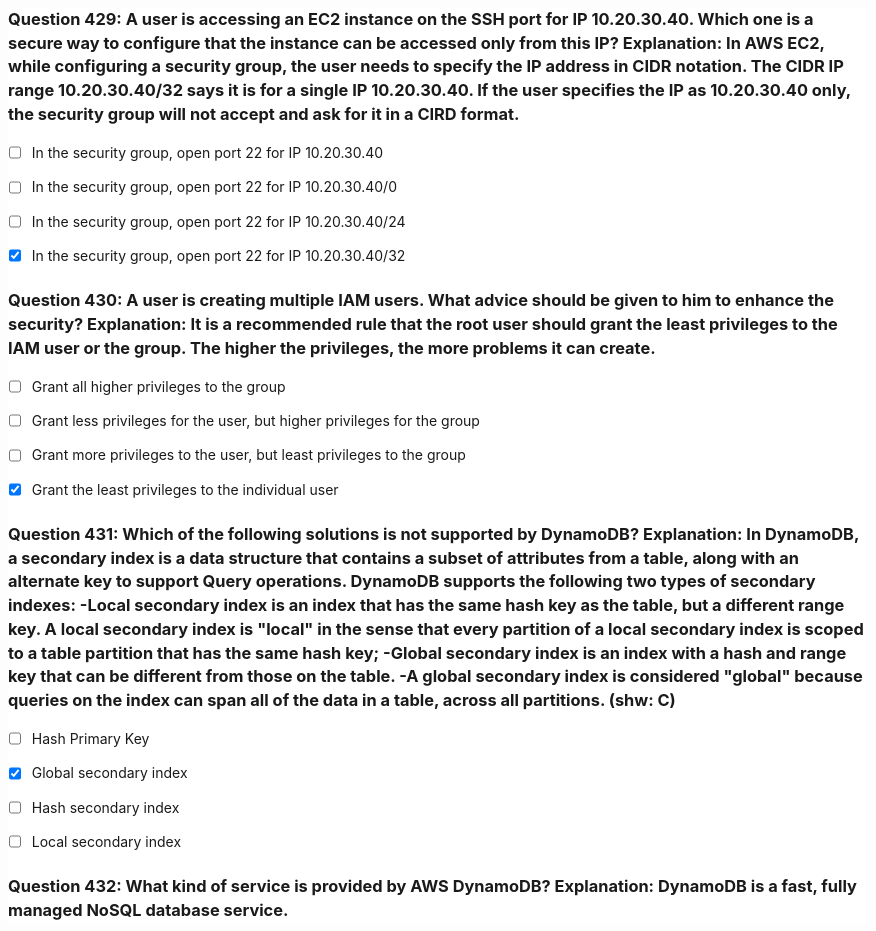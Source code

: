 

### Question 429: A user is accessing an EC2 instance on the SSH port for IP 10.20.30.40. Which one is a secure way to configure that the instance can be accessed only from this IP? Explanation: In AWS EC2, while configuring a security group, the user needs to specify the IP address in CIDR notation. The CIDR IP range 10.20.30.40/32 says it is for a single IP 10.20.30.40. If the user specifies the IP as 10.20.30.40 only, the security group will not accept and ask for it in a CIRD format.

- [ ] In the security group, open port 22 for IP 10.20.30.40
- [ ] In the security group, open port 22 for IP 10.20.30.40/0
- [ ] In the security group, open port 22 for IP 10.20.30.40/24
- [x] In the security group, open port 22 for IP 10.20.30.40/32



### Question 430: A user is creating multiple IAM users. What advice should be given to him to enhance the security? Explanation: It is a recommended rule that the root user should grant the least privileges to the IAM user or the group. The higher the privileges, the more problems it can create.

- [ ] Grant all higher privileges to the group
- [ ] Grant less privileges for the user, but higher privileges for the group
- [ ] Grant more privileges to the user, but least privileges to the group
- [x] Grant the least privileges to the individual user



### Question 431: Which of the following solutions is not supported by DynamoDB? Explanation: In DynamoDB, a secondary index is a data structure that contains a subset of attributes from a table, along with an alternate key to support Query operations. DynamoDB supports the following two types of secondary indexes: -Local secondary index is an index that has the same hash key as the table, but a different range key. A local secondary index is "local" in the sense that every partition of a local secondary index is scoped to a table partition that has the same hash key; -Global secondary index is an index with a hash and range key that can be different from those on the table. -A global secondary index is considered "global" because queries on the index can span all of the data in a table, across all partitions. (shw: C)

- [ ] Hash Primary Key
- [x] Global secondary index
- [ ] Hash secondary index
- [ ] Local secondary index



### Question 432: What kind of service is provided by AWS DynamoDB? Explanation: DynamoDB is a fast, fully managed NoSQL database service.
